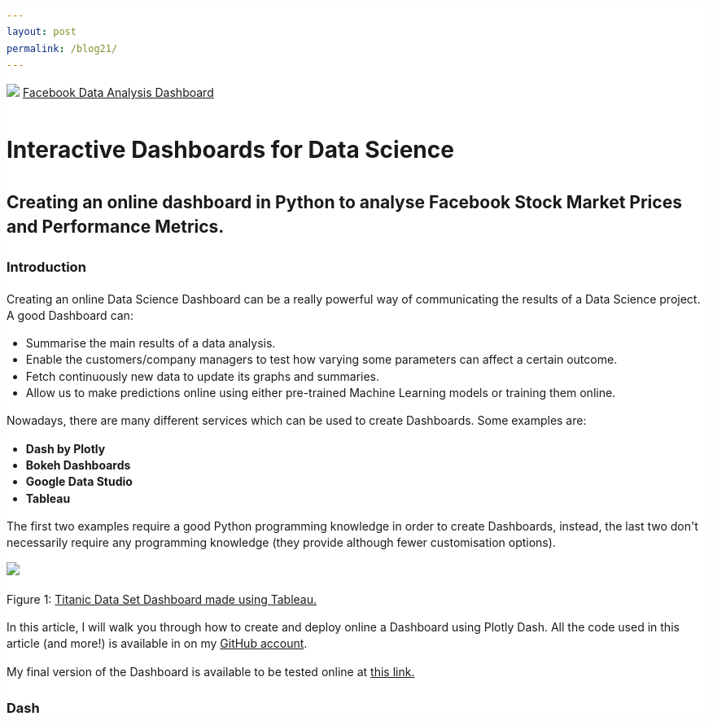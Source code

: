 ```yaml
---
layout: post
permalink: /blog21/
---
```


![](https://cdn-images-1.medium.com/max/1200/1*PnO6VgeNnVquirfLfZLdEA.gif)
[Facebook Data Analysis Dashboard](https://salty-tor-65518.herokuapp.com/)

# Interactive Dashboards for Data Science

## Creating an online dashboard in Python to analyse Facebook Stock Market Prices and Performance Metrics.


### Introduction

Creating an online Data Science Dashboard can be a really powerful way of communicating the results of a Data Science project. A good Dashboard can:

-   Summarise the main results of a data analysis.
-   Enable the customers/company managers to test how varying some parameters can affect a certain outcome.
-   Fetch continuously new data to update its graphs and summaries.
-   Allow us to make predictions online using either pre-trained Machine Learning models or training them online.

Nowadays, there are many different services which can be used to create Dashboards. Some examples are:

-   **Dash by Plotly**
-   **Bokeh Dashboards**
-   **Google Data Studio**
-   **Tableau**

The first two examples require a good Python programming knowledge in order to create Dashboards, instead, the last two don't necessarily require any programming knowledge (they provide although fewer customisation options).

![](https://cdn-images-1.medium.com/max/1200/1*DcCGgeWS21ASglctx9OfFQ.png)

Figure 1: [Titanic Data Set Dashboard made using Tableau.](https://github.com/pierpaolo28/Data-Visualization/tree/master/Tableau)

In this article, I will walk you through how to create and deploy online a Dashboard using Plotly Dash. All the code used in this article (and more!) is available in on my [GitHub account](https://github.com/pierpaolo28/Data-Visualization/tree/master/Dash).

My final version of the Dashboard is available to be tested online at [this link.](https://salty-tor-65518.herokuapp.com/)

### Dash
